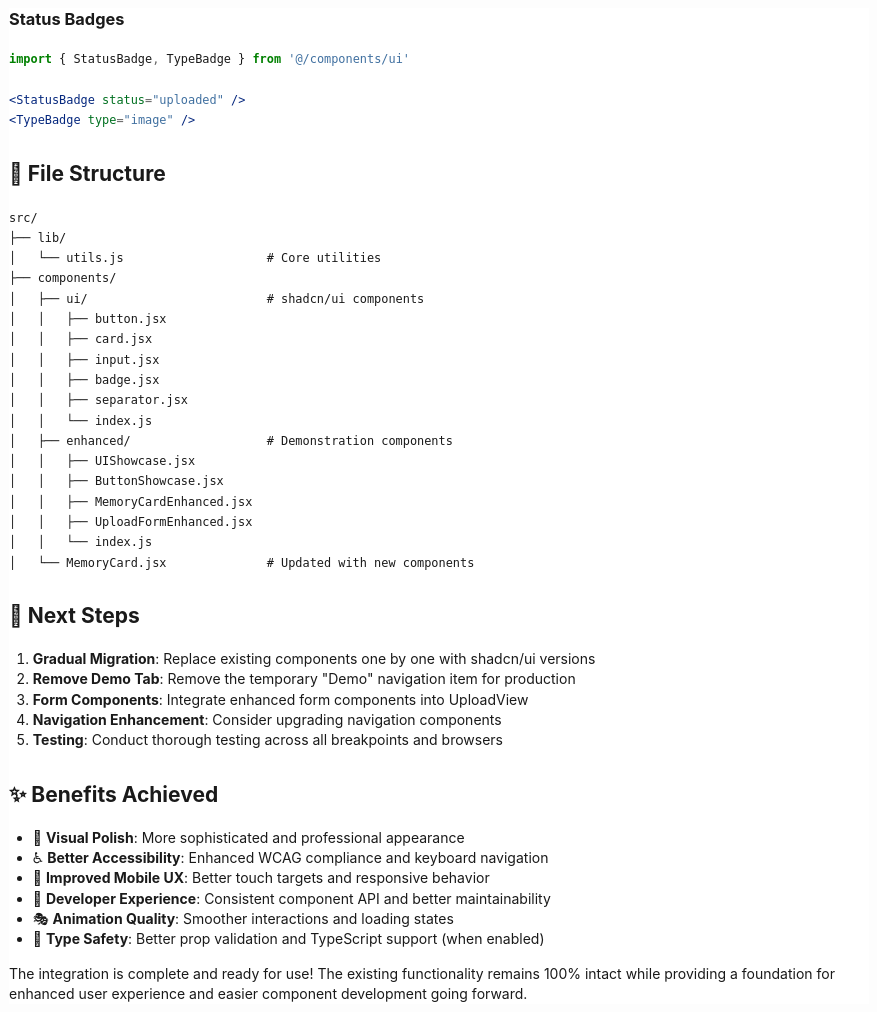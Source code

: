### **Status Badges**
```jsx
import { StatusBadge, TypeBadge } from '@/components/ui'

<StatusBadge status="uploaded" />
<TypeBadge type="image" />
```

## 📁 File Structure

```
src/
├── lib/
│   └── utils.js                    # Core utilities
├── components/
│   ├── ui/                         # shadcn/ui components
│   │   ├── button.jsx
│   │   ├── card.jsx
│   │   ├── input.jsx
│   │   ├── badge.jsx
│   │   ├── separator.jsx
│   │   └── index.js
│   ├── enhanced/                   # Demonstration components
│   │   ├── UIShowcase.jsx
│   │   ├── ButtonShowcase.jsx
│   │   ├── MemoryCardEnhanced.jsx
│   │   ├── UploadFormEnhanced.jsx
│   │   └── index.js
│   └── MemoryCard.jsx              # Updated with new components
```

## 🎯 Next Steps

1. **Gradual Migration**: Replace existing components one by one with shadcn/ui versions
2. **Remove Demo Tab**: Remove the temporary "Demo" navigation item for production
3. **Form Components**: Integrate enhanced form components into UploadView
4. **Navigation Enhancement**: Consider upgrading navigation components
5. **Testing**: Conduct thorough testing across all breakpoints and browsers

## ✨ Benefits Achieved

- 🎨 **Visual Polish**: More sophisticated and professional appearance
- ♿ **Better Accessibility**: Enhanced WCAG compliance and keyboard navigation
- 📱 **Improved Mobile UX**: Better touch targets and responsive behavior
- 🔧 **Developer Experience**: Consistent component API and better maintainability
- 🎭 **Animation Quality**: Smoother interactions and loading states
- 🎯 **Type Safety**: Better prop validation and TypeScript support (when enabled)

The integration is complete and ready for use! The existing functionality remains 100% intact while providing a foundation for enhanced user experience and easier component development going forward.